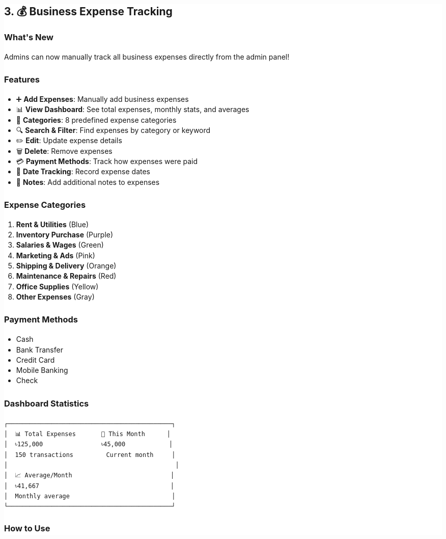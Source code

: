## 3. 💰 Business Expense Tracking

### **What's New**

Admins can now manually track all business expenses directly from the admin panel!

### **Features**

- ➕ **Add Expenses**: Manually add business expenses
- 📊 **View Dashboard**: See total expenses, monthly stats, and averages
- 📂 **Categories**: 8 predefined expense categories
- 🔍 **Search & Filter**: Find expenses by category or keyword
- ✏️ **Edit**: Update expense details
- 🗑️ **Delete**: Remove expenses
- 💳 **Payment Methods**: Track how expenses were paid
- 📅 **Date Tracking**: Record expense dates
- 📝 **Notes**: Add additional notes to expenses

### **Expense Categories**

1. **Rent & Utilities** (Blue)
2. **Inventory Purchase** (Purple)
3. **Salaries & Wages** (Green)
4. **Marketing & Ads** (Pink)
5. **Shipping & Delivery** (Orange)
6. **Maintenance & Repairs** (Red)
7. **Office Supplies** (Yellow)
8. **Other Expenses** (Gray)

### **Payment Methods**

- Cash
- Bank Transfer
- Credit Card
- Mobile Banking
- Check

### **Dashboard Statistics**

```
┌─────────────────────────────────────────────┐
│  📊 Total Expenses       📅 This Month      │
│  ৳125,000                ৳45,000            │
│  150 transactions         Current month     │
│                                              │
│  📈 Average/Month                           │
│  ৳41,667                                    │
│  Monthly average                            │
└─────────────────────────────────────────────┘
```

### **How to Use**
